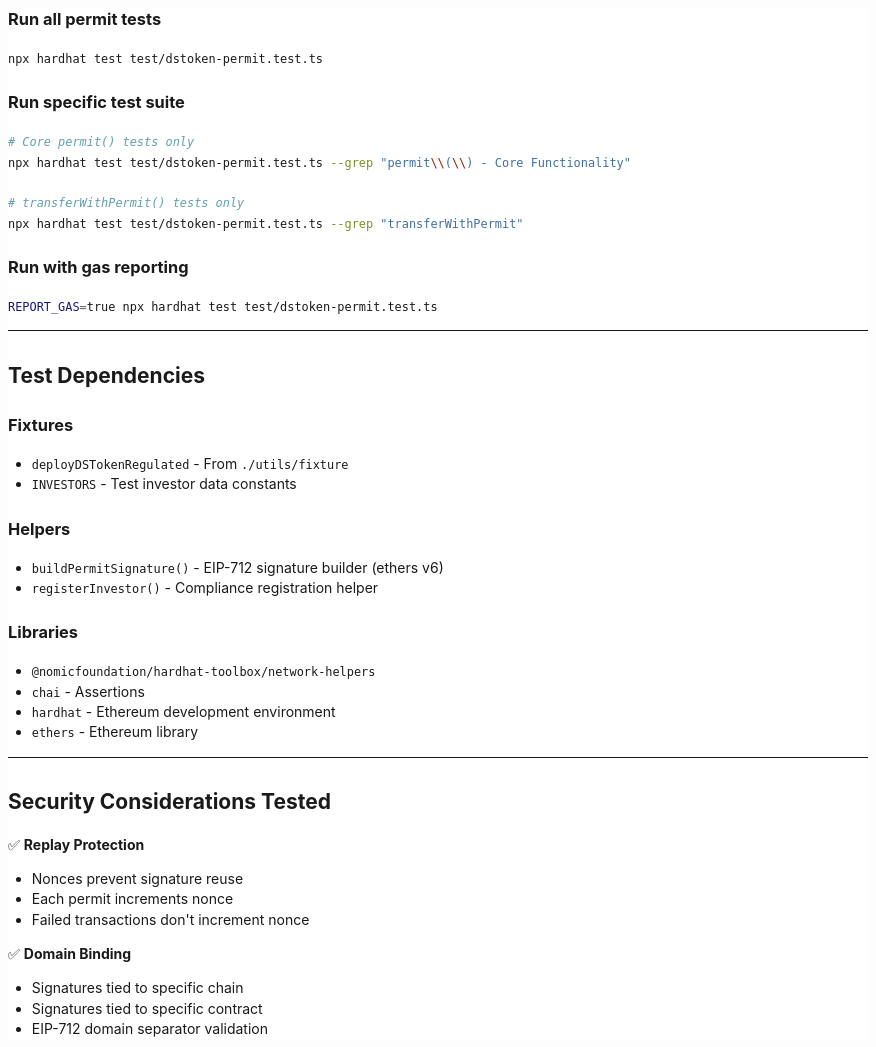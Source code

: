 ### Run all permit tests
```bash
npx hardhat test test/dstoken-permit.test.ts
```

### Run specific test suite
```bash
# Core permit() tests only
npx hardhat test test/dstoken-permit.test.ts --grep "permit\\(\\) - Core Functionality"

# transferWithPermit() tests only
npx hardhat test test/dstoken-permit.test.ts --grep "transferWithPermit"
```

### Run with gas reporting
```bash
REPORT_GAS=true npx hardhat test test/dstoken-permit.test.ts
```

---

## Test Dependencies

### Fixtures
- `deployDSTokenRegulated` - From `./utils/fixture`
- `INVESTORS` - Test investor data constants

### Helpers
- `buildPermitSignature()` - EIP-712 signature builder (ethers v6)
- `registerInvestor()` - Compliance registration helper

### Libraries
- `@nomicfoundation/hardhat-toolbox/network-helpers`
- `chai` - Assertions
- `hardhat` - Ethereum development environment
- `ethers` - Ethereum library

---

## Security Considerations Tested

✅ **Replay Protection**
- Nonces prevent signature reuse
- Each permit increments nonce
- Failed transactions don't increment nonce

✅ **Domain Binding**
- Signatures tied to specific chain
- Signatures tied to specific contract
- EIP-712 domain separator validation

